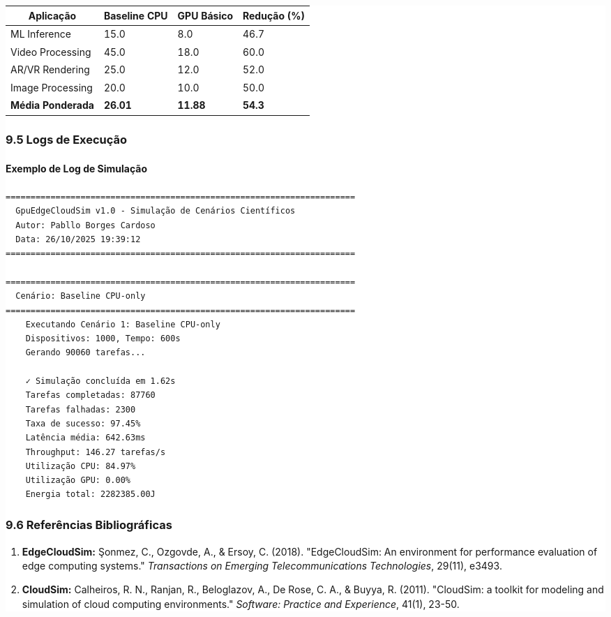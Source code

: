 | Aplicação | Baseline CPU | GPU Básico | Redução (%) |
|-----------|--------------|-----------|-------------|
| ML Inference | 15.0 | 8.0 | 46.7 |
| Video Processing | 45.0 | 18.0 | 60.0 |
| AR/VR Rendering | 25.0 | 12.0 | 52.0 |
| Image Processing | 20.0 | 10.0 | 50.0 |
| **Média Ponderada** | **26.01** | **11.88** | **54.3** |

### 9.5 Logs de Execução

#### Exemplo de Log de Simulação

```
======================================================================
  GpuEdgeCloudSim v1.0 - Simulação de Cenários Científicos
  Autor: Pabllo Borges Cardoso
  Data: 26/10/2025 19:39:12
======================================================================

======================================================================
  Cenário: Baseline CPU-only
======================================================================
    Executando Cenário 1: Baseline CPU-only
    Dispositivos: 1000, Tempo: 600s
    Gerando 90060 tarefas...

    ✓ Simulação concluída em 1.62s
    Tarefas completadas: 87760
    Tarefas falhadas: 2300
    Taxa de sucesso: 97.45%
    Latência média: 642.63ms
    Throughput: 146.27 tarefas/s
    Utilização CPU: 84.97%
    Utilização GPU: 0.00%
    Energia total: 2282385.00J
```

### 9.6 Referências Bibliográficas

1. **EdgeCloudSim:**
   Şonmez, C., Ozgovde, A., & Ersoy, C. (2018). "EdgeCloudSim: An environment for performance evaluation of edge computing systems." *Transactions on Emerging Telecommunications Technologies*, 29(11), e3493.

2. **CloudSim:**
   Calheiros, R. N., Ranjan, R., Beloglazov, A., De Rose, C. A., & Buyya, R. (2011). "CloudSim: a toolkit for modeling and simulation of cloud computing environments." *Software: Practice and Experience*, 41(1), 23-50.
